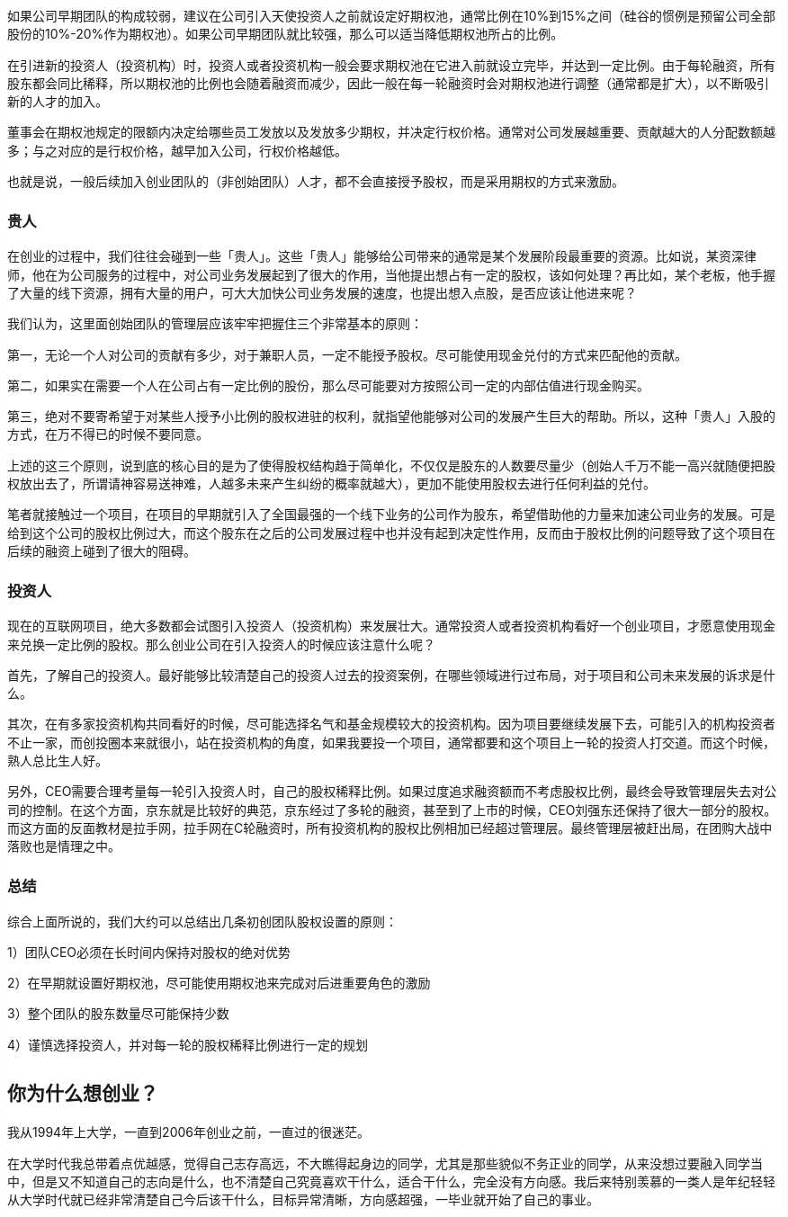 如果公司早期团队的构成较弱，建议在公司引入天使投资人之前就设定好期权池，通常比例在10%到15%之间（硅谷的惯例是预留公司全部股份的10%-20%作为期权池）。如果公司早期团队就比较强，那么可以适当降低期权池所占的比例。

在引进新的投资人（投资机构）时，投资人或者投资机构一般会要求期权池在它进入前就设立完毕，并达到一定比例。由于每轮融资，所有股东都会同比稀释，所以期权池的比例也会随着融资而减少，因此一般在每一轮融资时会对期权池进行调整（通常都是扩大），以不断吸引新的人才的加入。

董事会在期权池规定的限额内决定给哪些员工发放以及发放多少期权，并决定行权价格。通常对公司发展越重要、贡献越大的人分配数额越多；与之对应的是行权价格，越早加入公司，行权价格越低。

也就是说，一般后续加入创业团队的（非创始团队）人才，都不会直接授予股权，而是采用期权的方式来激励。

### 贵人

在创业的过程中，我们往往会碰到一些「贵人」。这些「贵人」能够给公司带来的通常是某个发展阶段最重要的资源。比如说，某资深律师，他在为公司服务的过程中，对公司业务发展起到了很大的作用，当他提出想占有一定的股权，该如何处理？再比如，某个老板，他手握了大量的线下资源，拥有大量的用户，可大大加快公司业务发展的速度，也提出想入点股，是否应该让他进来呢？

我们认为，这里面创始团队的管理层应该牢牢把握住三个非常基本的原则：

第一，无论一个人对公司的贡献有多少，对于兼职人员，一定不能授予股权。尽可能使用现金兑付的方式来匹配他的贡献。

第二，如果实在需要一个人在公司占有一定比例的股份，那么尽可能要对方按照公司一定的内部估值进行现金购买。

第三，绝对不要寄希望于对某些人授予小比例的股权进驻的权利，就指望他能够对公司的发展产生巨大的帮助。所以，这种「贵人」入股的方式，在万不得已的时候不要同意。

上述的这三个原则，说到底的核心目的是为了使得股权结构趋于简单化，不仅仅是股东的人数要尽量少（创始人千万不能一高兴就随便把股权放出去了，所谓请神容易送神难，人越多未来产生纠纷的概率就越大），更加不能使用股权去进行任何利益的兑付。

笔者就接触过一个项目，在项目的早期就引入了全国最强的一个线下业务的公司作为股东，希望借助他的力量来加速公司业务的发展。可是给到这个公司的股权比例过大，而这个股东在之后的公司发展过程中也并没有起到决定性作用，反而由于股权比例的问题导致了这个项目在后续的融资上碰到了很大的阻碍。

### 投资人

现在的互联网项目，绝大多数都会试图引入投资人（投资机构）来发展壮大。通常投资人或者投资机构看好一个创业项目，才愿意使用现金来兑换一定比例的股权。那么创业公司在引入投资人的时候应该注意什么呢？

首先，了解自己的投资人。最好能够比较清楚自己的投资人过去的投资案例，在哪些领域进行过布局，对于项目和公司未来发展的诉求是什么。

其次，在有多家投资机构共同看好的时候，尽可能选择名气和基金规模较大的投资机构。因为项目要继续发展下去，可能引入的机构投资者不止一家，而创投圈本来就很小，站在投资机构的角度，如果我要投一个项目，通常都要和这个项目上一轮的投资人打交道。而这个时候，熟人总比生人好。

另外，CEO需要合理考量每一轮引入投资人时，自己的股权稀释比例。如果过度追求融资额而不考虑股权比例，最终会导致管理层失去对公司的控制。在这个方面，京东就是比较好的典范，京东经过了多轮的融资，甚至到了上市的时候，CEO刘强东还保持了很大一部分的股权。而这方面的反面教材是拉手网，拉手网在C轮融资时，所有投资机构的股权比例相加已经超过管理层。最终管理层被赶出局，在团购大战中落败也是情理之中。

### 总结

综合上面所说的，我们大约可以总结出几条初创团队股权设置的原则：

1）团队CEO必须在长时间内保持对股权的绝对优势

2）在早期就设置好期权池，尽可能使用期权池来完成对后进重要角色的激励

3）整个团队的股东数量尽可能保持少数

4）谨慎选择投资人，并对每一轮的股权稀释比例进行一定的规划

## 你为什么想创业？

我从1994年上大学，一直到2006年创业之前，一直过的很迷茫。

在大学时代我总带着点优越感，觉得自己志存高远，不大瞧得起身边的同学，尤其是那些貌似不务正业的同学，从来没想过要融入同学当中，但是又不知道自己的志向是什么，也不清楚自己究竟喜欢干什么，适合干什么，完全没有方向感。我后来特别羡慕的一类人是年纪轻轻从大学时代就已经非常清楚自己今后该干什么，目标异常清晰，方向感超强，一毕业就开始了自己的事业。

